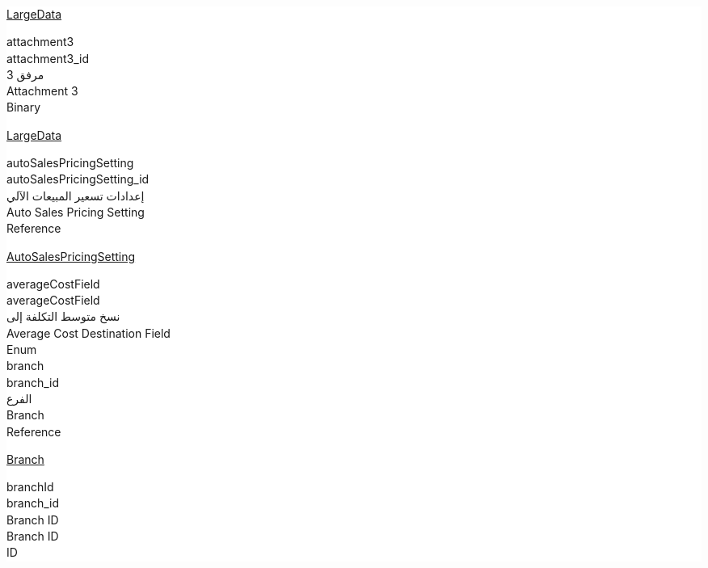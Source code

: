  [LargeData](/modules/system-tables/LargeData.md) 
</div>
</div>

<div class="row searchable" id="attachment3">
<div class="cell" data-label="Property">attachment3</div>
<div class="cell" data-label="Column">attachment3_id</div>
<div class="cell" data-label="Arabic">مرفق 3</div>
<div class="cell" data-label="English">Attachment 3</div>
<div class="cell" data-label="Type">Binary</div>
<div class="cell" data-label="Foreign Table">

 [LargeData](/modules/system-tables/LargeData.md) 
</div>
</div>

<div class="row searchable" id="autoSalesPricingSetting">
<div class="cell" data-label="Property">autoSalesPricingSetting</div>
<div class="cell" data-label="Column">autoSalesPricingSetting_id</div>
<div class="cell" data-label="Arabic">إعدادات تسعير المبيعات الآلي</div>
<div class="cell" data-label="English">Auto Sales Pricing Setting</div>
<div class="cell" data-label="Type">Reference</div>
<div class="cell" data-label="Foreign Table">

 [AutoSalesPricingSetting](/modules/supplychain-sales/AutoSalesPricingSetting.md) 
</div>
</div>

<div class="row searchable" id="averageCostField">
<div class="cell" data-label="Property">averageCostField</div>
<div class="cell" data-label="Column">averageCostField</div>
<div class="cell" data-label="Arabic">نسخ متوسط التكلفة إلى</div>
<div class="cell" data-label="English">Average Cost Destination Field</div>
<div class="cell" data-label="Type">Enum</div>

</div>

<div class="row searchable" id="branch">
<div class="cell" data-label="Property">branch</div>
<div class="cell" data-label="Column">branch_id</div>
<div class="cell" data-label="Arabic">الفرع</div>
<div class="cell" data-label="English">Branch</div>
<div class="cell" data-label="Type">Reference</div>
<div class="cell" data-label="Foreign Table">

 [Branch](/modules/basic/Branch.md) 
</div>
</div>

<div class="row searchable" id="branchId">
<div class="cell" data-label="Property">branchId</div>
<div class="cell" data-label="Column">branch_id</div>
<div class="cell" data-label="Arabic">Branch ID</div>
<div class="cell" data-label="English">Branch ID</div>
<div class="cell" data-label="Type">ID</div>
